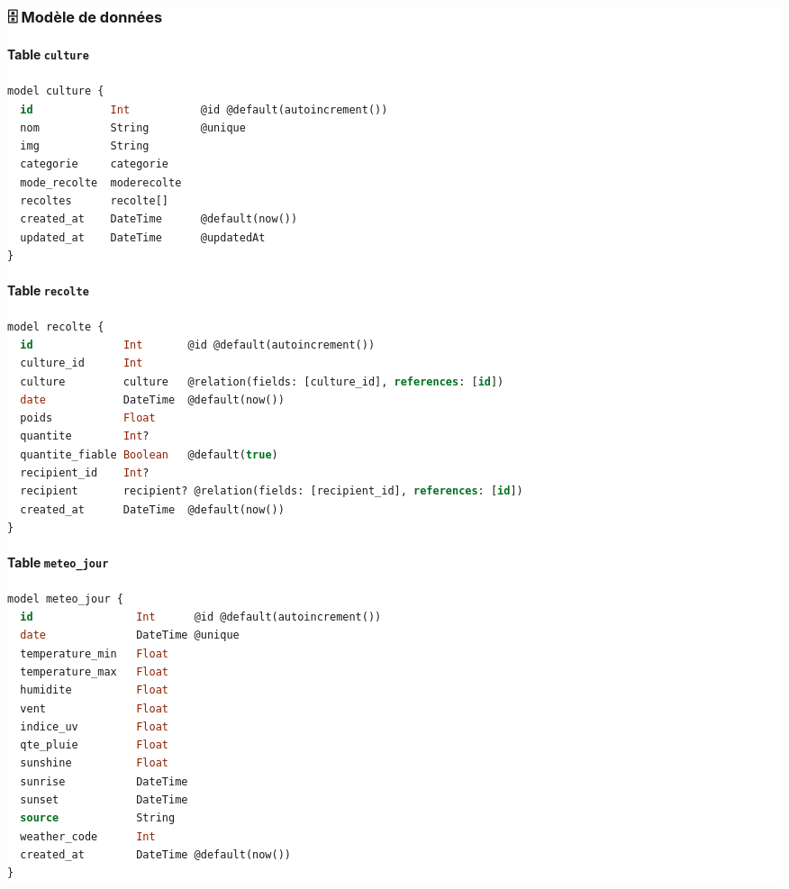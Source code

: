 ### **🗄️ Modèle de données**

#### **Table `culture`**
```sql
model culture {
  id            Int           @id @default(autoincrement())
  nom           String        @unique
  img           String
  categorie     categorie
  mode_recolte  moderecolte
  recoltes      recolte[]
  created_at    DateTime      @default(now())
  updated_at    DateTime      @updatedAt
}
```

#### **Table `recolte`**
```sql
model recolte {
  id              Int       @id @default(autoincrement())
  culture_id      Int
  culture         culture   @relation(fields: [culture_id], references: [id])
  date            DateTime  @default(now())
  poids           Float
  quantite        Int?
  quantite_fiable Boolean   @default(true)
  recipient_id    Int?
  recipient       recipient? @relation(fields: [recipient_id], references: [id])
  created_at      DateTime  @default(now())
}
```

#### **Table `meteo_jour`**
```sql
model meteo_jour {
  id                Int      @id @default(autoincrement())
  date              DateTime @unique
  temperature_min   Float
  temperature_max   Float
  humidite          Float
  vent              Float
  indice_uv         Float
  qte_pluie         Float
  sunshine          Float
  sunrise           DateTime
  sunset            DateTime
  source            String
  weather_code      Int
  created_at        DateTime @default(now())
}
```
